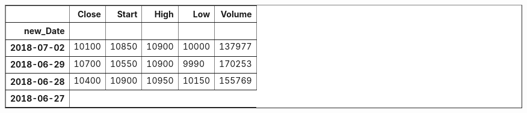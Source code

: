 



  <div id="df-b3a23a21-9af0-4a61-8d51-49c8b639d63e">
    <div class="colab-df-container">
      <div>
<style scoped>
    .dataframe tbody tr th:only-of-type {
        vertical-align: middle;
    }

    .dataframe tbody tr th {
        vertical-align: top;
    }

    .dataframe thead th {
        text-align: right;
    }
</style>
<table border="1" class="dataframe">
  <thead>
    <tr style="text-align: right;">
      <th></th>
      <th>Close</th>
      <th>Start</th>
      <th>High</th>
      <th>Low</th>
      <th>Volume</th>
    </tr>
    <tr>
      <th>new_Date</th>
      <th></th>
      <th></th>
      <th></th>
      <th></th>
      <th></th>
    </tr>
  </thead>
  <tbody>
    <tr>
      <th>2018-07-02</th>
      <td>10100</td>
      <td>10850</td>
      <td>10900</td>
      <td>10000</td>
      <td>137977</td>
    </tr>
    <tr>
      <th>2018-06-29</th>
      <td>10700</td>
      <td>10550</td>
      <td>10900</td>
      <td>9990</td>
      <td>170253</td>
    </tr>
    <tr>
      <th>2018-06-28</th>
      <td>10400</td>
      <td>10900</td>
      <td>10950</td>
      <td>10150</td>
      <td>155769</td>
    </tr>
    <tr>
      <th>2018-06-27</th>